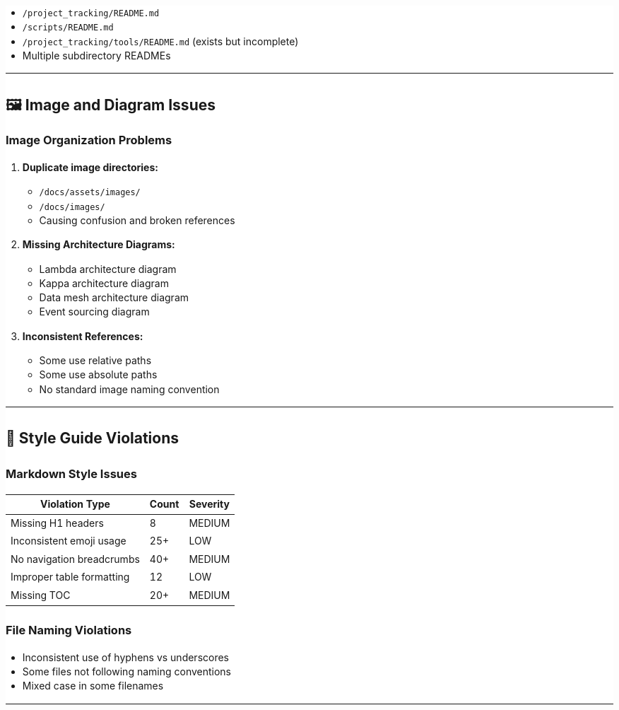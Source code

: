 - `/project_tracking/README.md`
- `/scripts/README.md`
- `/project_tracking/tools/README.md` (exists but incomplete)
- Multiple subdirectory READMEs

---

## 🖼️ Image and Diagram Issues

### Image Organization Problems

1. **Duplicate image directories:**
   - `/docs/assets/images/`
   - `/docs/images/`
   - Causing confusion and broken references

2. **Missing Architecture Diagrams:**
   - Lambda architecture diagram
   - Kappa architecture diagram
   - Data mesh architecture diagram
   - Event sourcing diagram

3. **Inconsistent References:**
   - Some use relative paths
   - Some use absolute paths
   - No standard image naming convention

---

## 🎨 Style Guide Violations

### Markdown Style Issues

| Violation Type | Count | Severity |
|----------------|-------|----------|
| Missing H1 headers | 8 | MEDIUM |
| Inconsistent emoji usage | 25+ | LOW |
| No navigation breadcrumbs | 40+ | MEDIUM |
| Improper table formatting | 12 | LOW |
| Missing TOC | 20+ | MEDIUM |

### File Naming Violations

- Inconsistent use of hyphens vs underscores
- Some files not following naming conventions
- Mixed case in some filenames

---
